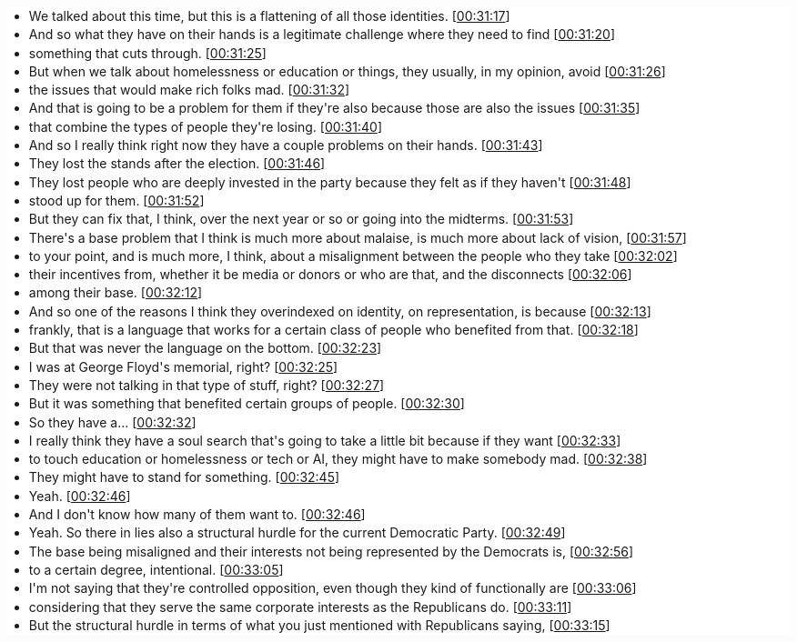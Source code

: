*  We talked about this time, but this is a flattening of all those identities. [[00:31:17](https://www.youtube.com/watch?v=tCUd4BgCcfA&t=1877.1200000000001s)]
*  And so what they have on their hands is a legitimate challenge where they need to find [[00:31:20](https://www.youtube.com/watch?v=tCUd4BgCcfA&t=1880.5600000000002s)]
*  something that cuts through. [[00:31:25](https://www.youtube.com/watch?v=tCUd4BgCcfA&t=1885.2s)]
*  But when we talk about homelessness or education or things, they usually, in my opinion, avoid [[00:31:26](https://www.youtube.com/watch?v=tCUd4BgCcfA&t=1886.48s)]
*  the issues that would make rich folks mad. [[00:31:32](https://www.youtube.com/watch?v=tCUd4BgCcfA&t=1892.3200000000002s)]
*  And that is going to be a problem for them if they're also because those are also the issues [[00:31:35](https://www.youtube.com/watch?v=tCUd4BgCcfA&t=1895.2800000000002s)]
*  that combine the types of people they're losing. [[00:31:40](https://www.youtube.com/watch?v=tCUd4BgCcfA&t=1900.88s)]
*  And so I really think right now they have a couple problems on their hands. [[00:31:43](https://www.youtube.com/watch?v=tCUd4BgCcfA&t=1903.2800000000002s)]
*  They lost the stands after the election. [[00:31:46](https://www.youtube.com/watch?v=tCUd4BgCcfA&t=1906.88s)]
*  They lost people who are deeply invested in the party because they felt as if they haven't [[00:31:48](https://www.youtube.com/watch?v=tCUd4BgCcfA&t=1908.72s)]
*  stood up for them. [[00:31:52](https://www.youtube.com/watch?v=tCUd4BgCcfA&t=1912.88s)]
*  But they can fix that, I think, over the next year or so or going into the midterms. [[00:31:53](https://www.youtube.com/watch?v=tCUd4BgCcfA&t=1913.7600000000002s)]
*  There's a base problem that I think is much more about malaise, is much more about lack of vision, [[00:31:57](https://www.youtube.com/watch?v=tCUd4BgCcfA&t=1917.68s)]
*  to your point, and is much more, I think, about a misalignment between the people who they take [[00:32:02](https://www.youtube.com/watch?v=tCUd4BgCcfA&t=1922.64s)]
*  their incentives from, whether it be media or donors or who are that, and the disconnects [[00:32:06](https://www.youtube.com/watch?v=tCUd4BgCcfA&t=1926.96s)]
*  among their base. [[00:32:12](https://www.youtube.com/watch?v=tCUd4BgCcfA&t=1932.24s)]
*  And so one of the reasons I think they overindexed on identity, on representation, is because [[00:32:13](https://www.youtube.com/watch?v=tCUd4BgCcfA&t=1933.3600000000001s)]
*  frankly, that is a language that works for a certain class of people who benefited from that. [[00:32:18](https://www.youtube.com/watch?v=tCUd4BgCcfA&t=1938.8s)]
*  But that was never the language on the bottom. [[00:32:23](https://www.youtube.com/watch?v=tCUd4BgCcfA&t=1943.1200000000001s)]
*  I was at George Floyd's memorial, right? [[00:32:25](https://www.youtube.com/watch?v=tCUd4BgCcfA&t=1945.44s)]
*  They were not talking in that type of stuff, right? [[00:32:27](https://www.youtube.com/watch?v=tCUd4BgCcfA&t=1947.2s)]
*  But it was something that benefited certain groups of people. [[00:32:30](https://www.youtube.com/watch?v=tCUd4BgCcfA&t=1950.0s)]
*  So they have a... [[00:32:32](https://www.youtube.com/watch?v=tCUd4BgCcfA&t=1952.4s)]
*  I really think they have a soul search that's going to take a little bit because if they want [[00:32:33](https://www.youtube.com/watch?v=tCUd4BgCcfA&t=1953.3600000000001s)]
*  to touch education or homelessness or tech or AI, they might have to make somebody mad. [[00:32:38](https://www.youtube.com/watch?v=tCUd4BgCcfA&t=1958.4s)]
*  They might have to stand for something. [[00:32:45](https://www.youtube.com/watch?v=tCUd4BgCcfA&t=1965.1200000000001s)]
*  Yeah. [[00:32:46](https://www.youtube.com/watch?v=tCUd4BgCcfA&t=1966.64s)]
*  And I don't know how many of them want to. [[00:32:46](https://www.youtube.com/watch?v=tCUd4BgCcfA&t=1966.96s)]
*  Yeah. So there in lies also a structural hurdle for the current Democratic Party. [[00:32:49](https://www.youtube.com/watch?v=tCUd4BgCcfA&t=1969.68s)]
*  The base being misaligned and their interests not being represented by the Democrats is, [[00:32:56](https://www.youtube.com/watch?v=tCUd4BgCcfA&t=1976.56s)]
*  to a certain degree, intentional. [[00:33:05](https://www.youtube.com/watch?v=tCUd4BgCcfA&t=1985.44s)]
*  I'm not saying that they're controlled opposition, even though they kind of functionally are [[00:33:06](https://www.youtube.com/watch?v=tCUd4BgCcfA&t=1986.88s)]
*  considering that they serve the same corporate interests as the Republicans do. [[00:33:11](https://www.youtube.com/watch?v=tCUd4BgCcfA&t=1991.2s)]
*  But the structural hurdle in terms of what you just mentioned with Republicans saying, [[00:33:15](https://www.youtube.com/watch?v=tCUd4BgCcfA&t=1995.68s)]